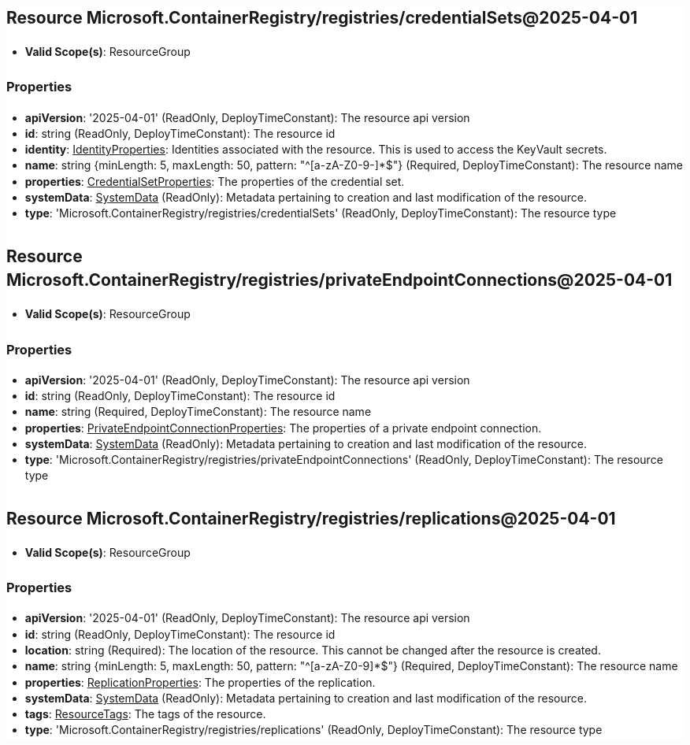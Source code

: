 ## Resource Microsoft.ContainerRegistry/registries/credentialSets@2025-04-01
* **Valid Scope(s)**: ResourceGroup
### Properties
* **apiVersion**: '2025-04-01' (ReadOnly, DeployTimeConstant): The resource api version
* **id**: string (ReadOnly, DeployTimeConstant): The resource id
* **identity**: [IdentityProperties](#identityproperties): Identities associated with the resource. This is used to access the KeyVault secrets.
* **name**: string {minLength: 5, maxLength: 50, pattern: "^[a-zA-Z0-9-]*$"} (Required, DeployTimeConstant): The resource name
* **properties**: [CredentialSetProperties](#credentialsetproperties): The properties of the credential set.
* **systemData**: [SystemData](#systemdata) (ReadOnly): Metadata pertaining to creation and last modification of the resource.
* **type**: 'Microsoft.ContainerRegistry/registries/credentialSets' (ReadOnly, DeployTimeConstant): The resource type

## Resource Microsoft.ContainerRegistry/registries/privateEndpointConnections@2025-04-01
* **Valid Scope(s)**: ResourceGroup
### Properties
* **apiVersion**: '2025-04-01' (ReadOnly, DeployTimeConstant): The resource api version
* **id**: string (ReadOnly, DeployTimeConstant): The resource id
* **name**: string (Required, DeployTimeConstant): The resource name
* **properties**: [PrivateEndpointConnectionProperties](#privateendpointconnectionproperties): The properties of a private endpoint connection.
* **systemData**: [SystemData](#systemdata) (ReadOnly): Metadata pertaining to creation and last modification of the resource.
* **type**: 'Microsoft.ContainerRegistry/registries/privateEndpointConnections' (ReadOnly, DeployTimeConstant): The resource type

## Resource Microsoft.ContainerRegistry/registries/replications@2025-04-01
* **Valid Scope(s)**: ResourceGroup
### Properties
* **apiVersion**: '2025-04-01' (ReadOnly, DeployTimeConstant): The resource api version
* **id**: string (ReadOnly, DeployTimeConstant): The resource id
* **location**: string (Required): The location of the resource. This cannot be changed after the resource is created.
* **name**: string {minLength: 5, maxLength: 50, pattern: "^[a-zA-Z0-9]*$"} (Required, DeployTimeConstant): The resource name
* **properties**: [ReplicationProperties](#replicationproperties): The properties of the replication.
* **systemData**: [SystemData](#systemdata) (ReadOnly): Metadata pertaining to creation and last modification of the resource.
* **tags**: [ResourceTags](#resourcetags): The tags of the resource.
* **type**: 'Microsoft.ContainerRegistry/registries/replications' (ReadOnly, DeployTimeConstant): The resource type
